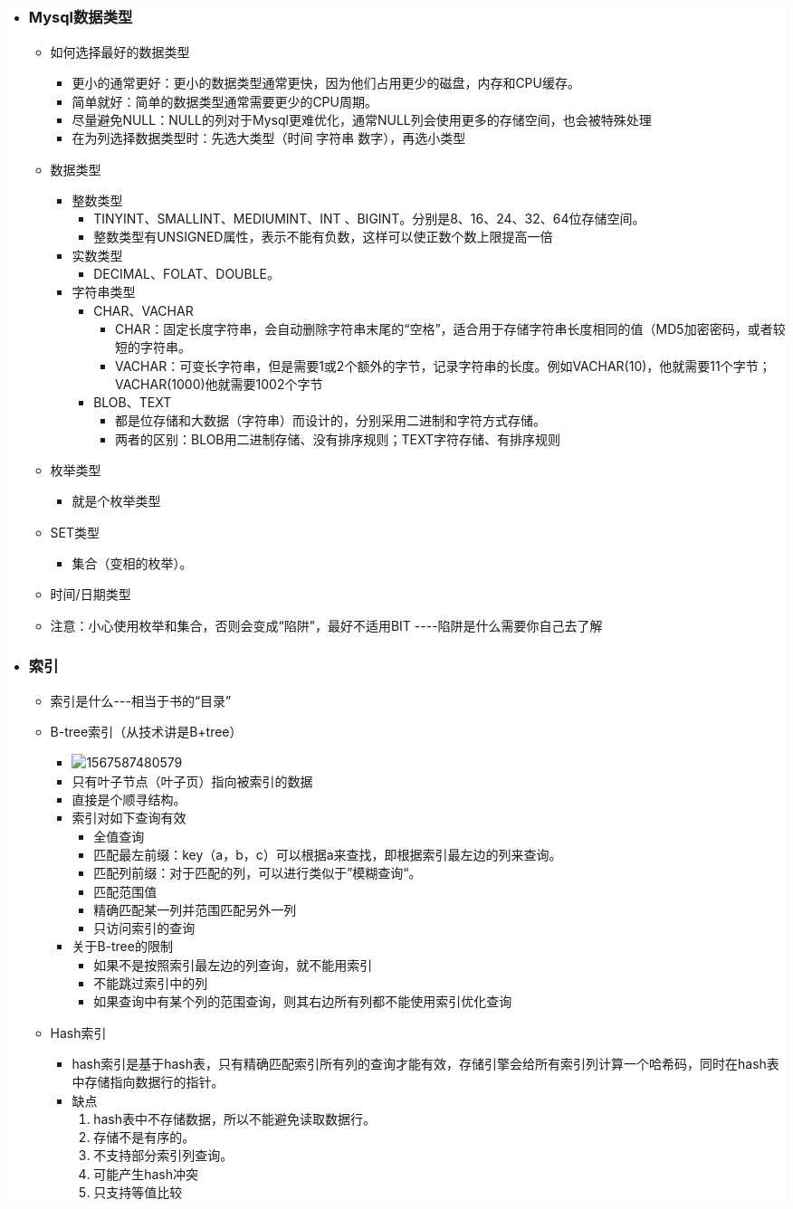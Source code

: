 - ### Mysql数据类型

  - 如何选择最好的数据类型
    - 更小的通常更好：更小的数据类型通常更快，因为他们占用更少的磁盘，内存和CPU缓存。
    - 简单就好：简单的数据类型通常需要更少的CPU周期。
    - 尽量避免NULL：NULL的列对于Mysql更难优化，通常NULL列会使用更多的存储空间，也会被特殊处理
    - 在为列选择数据类型时：先选大类型（时间 字符串 数字），再选小类型
  - 数据类型
    - 整数类型
      - TINYINT、SMALLINT、MEDIUMINT、INT 、BIGINT。分别是8、16、24、32、64位存储空间。
      - 整数类型有UNSIGNED属性，表示不能有负数，这样可以使正数个数上限提高一倍
    - 实数类型
      - DECIMAL、FOLAT、DOUBLE。
    - 字符串类型
      - CHAR、VACHAR
        - CHAR：固定长度字符串，会自动删除字符串末尾的“空格”，适合用于存储字符串长度相同的值（MD5加密密码，或者较短的字符串。
        - VACHAR：可变长字符串，但是需要1或2个额外的字节，记录字符串的长度。例如VACHAR(10)，他就需要11个字节； VACHAR(1000)他就需要1002个字节
      - BLOB、TEXT
        - 都是位存储和大数据（字符串）而设计的，分别采用二进制和字符方式存储。
        - 两者的区别：BLOB用二进制存储、没有排序规则；TEXT字符存储、有排序规则
  - 枚举类型
    - 就是个枚举类型

  - SET类型
    - 集合（变相的枚举）。
  - 时间/日期类型

  - 注意：小心使用枚举和集合，否则会变成“陷阱”，最好不适用BIT ----陷阱是什么需要你自己去了解

- ### 索引

  - 索引是什么---相当于书的“目录”

    

  - B-tree索引（从技术讲是B+tree）

    - ![1567587480579](C:\Users\侯泽明\AppData\Roaming\Typora\typora-user-images\1567587480579.png)
    - 只有叶子节点（叶子页）指向被索引的数据
    - 直接是个顺寻结构。
    - 索引对如下查询有效
      - 全值查询
      - 匹配最左前缀：key（a，b，c）可以根据a来查找，即根据索引最左边的列来查询。
      - 匹配列前缀：对于匹配的列，可以进行类似于”模糊查询“。
      - 匹配范围值
      - 精确匹配某一列并范围匹配另外一列
      - 只访问索引的查询
    - 关于B-tree的限制
      - 如果不是按照索引最左边的列查询，就不能用索引
      - 不能跳过索引中的列
      - 如果查询中有某个列的范围查询，则其右边所有列都不能使用索引优化查询

  - Hash索引

    - hash索引是基于hash表，只有精确匹配索引所有列的查询才能有效，存储引擎会给所有索引列计算一个哈希码，同时在hash表中存储指向数据行的指针。
    - 缺点
      1. hash表中不存储数据，所以不能避免读取数据行。
      2. 存储不是有序的。
      3. 不支持部分索引列查询。
      4. 可能产生hash冲突
      5. 只支持等值比较
